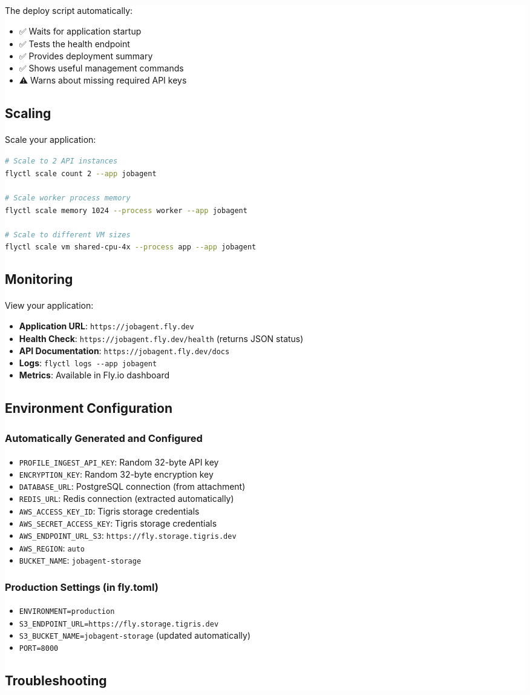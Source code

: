 The deploy script automatically:
- ✅ Waits for application startup
- ✅ Tests the health endpoint
- ✅ Provides deployment summary
- ✅ Shows useful management commands
- ⚠️ Warns about missing required API keys

## Scaling

Scale your application:
```bash
# Scale to 2 API instances
flyctl scale count 2 --app jobagent

# Scale worker process memory
flyctl scale memory 1024 --process worker --app jobagent

# Scale to different VM sizes
flyctl scale vm shared-cpu-4x --process app --app jobagent
```

## Monitoring

View your application:
- **Application URL**: `https://jobagent.fly.dev`
- **Health Check**: `https://jobagent.fly.dev/health` (returns JSON status)
- **API Documentation**: `https://jobagent.fly.dev/docs`
- **Logs**: `flyctl logs --app jobagent`
- **Metrics**: Available in Fly.io dashboard

## Environment Configuration

### Automatically Generated and Configured
- `PROFILE_INGEST_API_KEY`: Random 32-byte API key
- `ENCRYPTION_KEY`: Random 32-byte encryption key  
- `DATABASE_URL`: PostgreSQL connection (from attachment)
- `REDIS_URL`: Redis connection (extracted automatically)
- `AWS_ACCESS_KEY_ID`: Tigris storage credentials
- `AWS_SECRET_ACCESS_KEY`: Tigris storage credentials
- `AWS_ENDPOINT_URL_S3`: `https://fly.storage.tigris.dev`
- `AWS_REGION`: `auto`
- `BUCKET_NAME`: `jobagent-storage`

### Production Settings (in fly.toml)
- `ENVIRONMENT=production`
- `S3_ENDPOINT_URL=https://fly.storage.tigris.dev`
- `S3_BUCKET_NAME=jobagent-storage` (updated automatically)
- `PORT=8000`

## Troubleshooting
